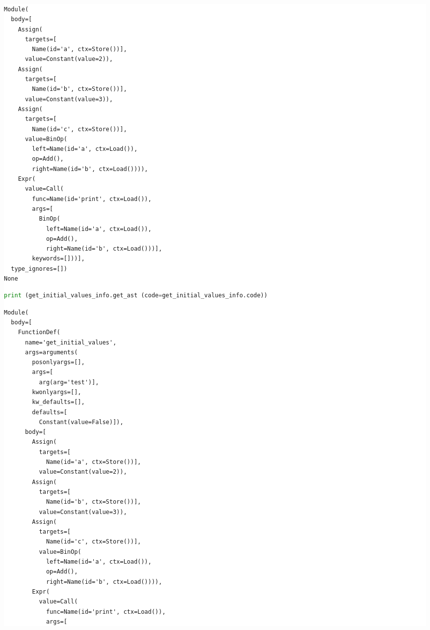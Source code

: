     Module(
      body=[
        Assign(
          targets=[
            Name(id='a', ctx=Store())],
          value=Constant(value=2)),
        Assign(
          targets=[
            Name(id='b', ctx=Store())],
          value=Constant(value=3)),
        Assign(
          targets=[
            Name(id='c', ctx=Store())],
          value=BinOp(
            left=Name(id='a', ctx=Load()),
            op=Add(),
            right=Name(id='b', ctx=Load()))),
        Expr(
          value=Call(
            func=Name(id='print', ctx=Load()),
            args=[
              BinOp(
                left=Name(id='a', ctx=Load()),
                op=Add(),
                right=Name(id='b', ctx=Load()))],
            keywords=[]))],
      type_ignores=[])
    None

``` python
print (get_initial_values_info.get_ast (code=get_initial_values_info.code))
```

    Module(
      body=[
        FunctionDef(
          name='get_initial_values',
          args=arguments(
            posonlyargs=[],
            args=[
              arg(arg='test')],
            kwonlyargs=[],
            kw_defaults=[],
            defaults=[
              Constant(value=False)]),
          body=[
            Assign(
              targets=[
                Name(id='a', ctx=Store())],
              value=Constant(value=2)),
            Assign(
              targets=[
                Name(id='b', ctx=Store())],
              value=Constant(value=3)),
            Assign(
              targets=[
                Name(id='c', ctx=Store())],
              value=BinOp(
                left=Name(id='a', ctx=Load()),
                op=Add(),
                right=Name(id='b', ctx=Load()))),
            Expr(
              value=Call(
                func=Name(id='print', ctx=Load()),
                args=[